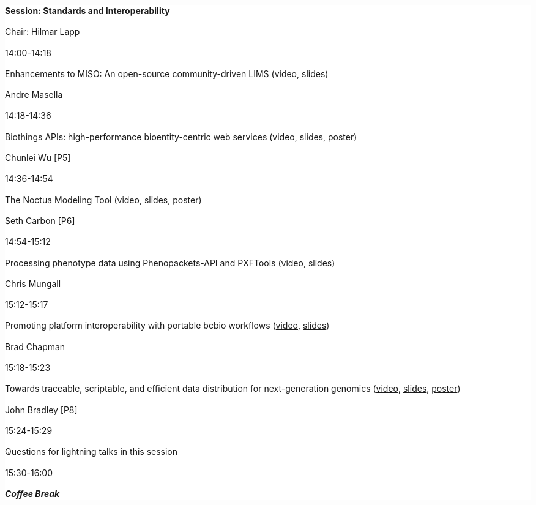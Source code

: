 <td><p><strong>Session: Standards and Interoperability</strong></p></td>
<td><p>Chair: Hilmar Lapp</p></td>
</tr>
<tr class="odd">
<td><p>14:00-14:18</p></td>
<td><p>Enhancements to MISO: An open-source community-driven LIMS (<a
href="https://youtu.be/znrRsPip5D0">video</a>, <a
href="http://f1000research.com/slides/5-1608">slides</a>)</p></td>
<td><p>Andre Masella</p></td>
</tr>
<tr class="even">
<td><p>14:18-14:36</p></td>
<td><p>Biothings APIs: high-performance bioentity-centric web services
(<a href="https://youtu.be/296cGIZ6Ps8">video</a>, <a
href="http://www.slideshare.net/ChunleiWu/biothings-apis-highperformance-bioentitycentric-web-services">slides</a>,
<a href="http://f1000research.com/posters/5-1954">poster</a>)</p></td>
<td><p>Chunlei Wu [P5]</p></td>
</tr>
<tr class="odd">
<td><p>14:36-14:54</p></td>
<td><p>The Noctua Modeling Tool (<a
href="https://youtu.be/W9_udk6Oz2E">video</a>, <a
href="http://f1000research.com/slides/5-1678">slides</a>, <a
href="http://f1000research.com/posters/5-1677">poster</a>)</p></td>
<td><p>Seth Carbon [P6]</p></td>
</tr>
<tr class="even">
<td><p>14:54-15:12</p></td>
<td><p>Processing phenotype data using Phenopackets-API and PXFTools (<a
href="https://youtu.be/8UreKE1eGNY">video</a>, <a
href="http://f1000research.com/slides/5-1649">slides</a>)</p></td>
<td><p>Chris Mungall</p></td>
</tr>
<tr class="odd">
<td><p>15:12-15:17</p></td>
<td><p>Promoting platform interoperability with portable bcbio workflows
(<a href="https://youtu.be/kMoAWjHhOVc">video</a>, <a
href="http://f1000research.com/slides/5-1639">slides</a>)</p></td>
<td><p>Brad Chapman</p></td>
</tr>
<tr class="even">
<td><p>15:18-15:23</p></td>
<td><p>Towards traceable, scriptable, and efficient data distribution
for next-generation genomics (<a
href="https://youtu.be/yRR8qhRJqt8">video</a>, <a
href="http://f1000research.com/slides/5-1623">slides</a>, <a
href="http://f1000research.com/posters/5-1625">poster</a>)</p></td>
<td><p>John Bradley [P8]</p></td>
</tr>
<tr class="odd">
<td><p>15:24-15:29</p></td>
<td><p>Questions for lightning talks in this session</p></td>
<td></td>
</tr>
<tr class="even">
<td></td>
<td></td>
<td></td>
</tr>
<tr class="odd">
<td><p>15:30-16:00</p></td>
<td><p><strong><em>Coffee Break</em></strong></p></td>
<td></td>